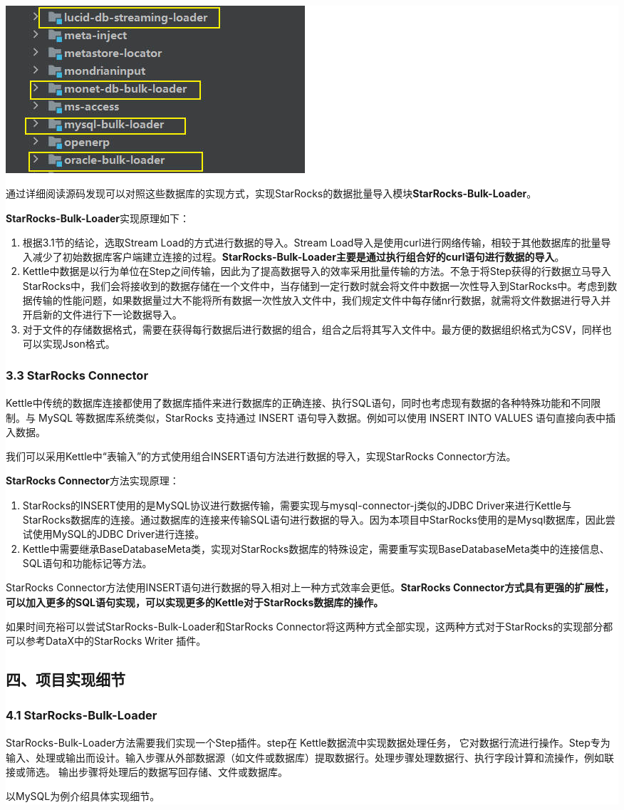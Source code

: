 ![](image/3.2.jpg)

通过详细阅读源码发现可以对照这些数据库的实现方式，实现StarRocks的数据批量导入模块**StarRocks-Bulk-Loader**。

**StarRocks-Bulk-Loader**实现原理如下：

1. 根据3.1节的结论，选取Stream Load的方式进行数据的导入。Stream Load导入是使用curl进行网络传输，相较于其他数据库的批量导入减少了初始数据库客户端建立连接的过程。**StarRocks-Bulk-Loader主要是通过执行组合好的curl语句进行数据的导入**。
2. Kettle中数据是以行为单位在Step之间传输，因此为了提高数据导入的效率采用批量传输的方法。不急于将Step获得的行数据立马导入StarRocks中，我们会将接收到的数据存储在一个文件中，当存储到一定行数时就会将文件中数据一次性导入到StarRocks中。考虑到数据传输的性能问题，如果数据量过大不能将所有数据一次性放入文件中，我们规定文件中每存储nr行数据，就需将文件数据进行导入并开启新的文件进行下一论数据导入。
3. 对于文件的存储数据格式，需要在获得每行数据后进行数据的组合，组合之后将其写入文件中。最方便的数据组织格式为CSV，同样也可以实现Json格式。

### 3.3 StarRocks Connector

Kettle中传统的数据库连接都使用了数据库插件来进行数据库的正确连接、执行SQL语句，同时也考虑现有数据的各种特殊功能和不同限制。与 MySQL 等数据库系统类似，StarRocks 支持通过 INSERT 语句导入数据。例如可以使用 INSERT INTO VALUES 语句直接向表中插入数据。

我们可以采用Kettle中“表输入”的方式使用组合INSERT语句方法进行数据的导入，实现StarRocks Connector方法。

**StarRocks Connector**方法实现原理：

1. StarRocks的INSERT使用的是MySQL协议进行数据传输，需要实现与mysql-connector-j类似的JDBC Driver来进行Kettle与StarRocks数据库的连接。通过数据库的连接来传输SQL语句进行数据的导入。因为本项目中StarRocks使用的是Mysql数据库，因此尝试使用MySQL的JDBC Driver进行连接。
2. Kettle中需要继承BaseDatabaseMeta类，实现对StarRocks数据库的特殊设定，需要重写实现BaseDatabaseMeta类中的连接信息、SQL语句和功能标记等方法。

StarRocks Connector方法使用INSERT语句进行数据的导入相对上一种方式效率会更低。**StarRocks Connector方式具有更强的扩展性，可以加入更多的SQL语句实现，可以实现更多的Kettle对于StarRocks数据库的操作。**

如果时间充裕可以尝试StarRocks-Bulk-Loader和StarRocks Connector将这两种方式全部实现，这两种方式对于StarRocks的实现部分都可以参考DataX中的StarRocks Writer 插件。

## 四、项目实现细节

### 4.1 StarRocks-Bulk-Loader

StarRocks-Bulk-Loader方法需要我们实现一个Step插件。step在 Kettle数据流中实现数据处理任务， 它对数据行流进行操作。Step专为输入、处理或输出而设计。输入步骤从外部数据源（如文件或数据库）提取数据行。处理步骤处理数据行、执行字段计算和流操作，例如联接或筛选。 输出步骤将处理后的数据写回存储、文件或数据库。

以MySQL为例介绍具体实现细节。

